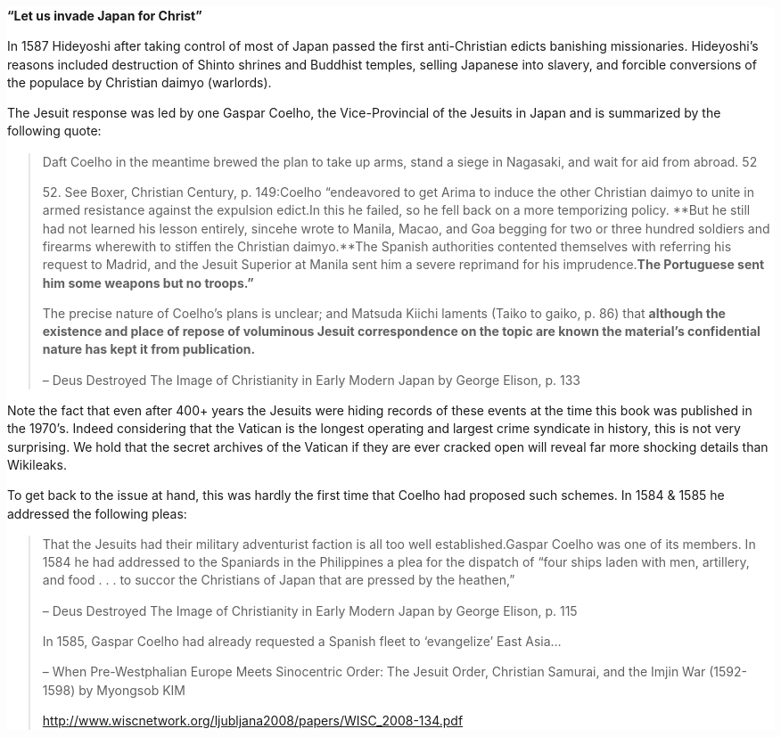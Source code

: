 **“Let us invade Japan for Christ”**

In 1587 Hideyoshi after taking control of most of Japan passed the first
anti-Christian edicts banishing missionaries. Hideyoshi’s reasons
included destruction of Shinto shrines and Buddhist temples, selling
Japanese into slavery, and forcible conversions of the populace by
Christian daimyo (warlords).

The Jesuit response was led by one Gaspar Coelho, the Vice-Provincial of
the Jesuits in Japan and is summarized by the following quote:

> Daft Coelho in the meantime brewed the plan to take up arms, stand a
> siege in Nagasaki, and wait for aid from abroad. 52
>
> 52\. See Boxer, Christian Century, p. 149:Coelho “endeavored to get
> Arima to induce the other Christian daimyo to unite in armed
> resistance against the expulsion edict.In this he failed, so he fell
> back on a more temporizing policy. **But he still had not learned his
> lesson entirely, sincehe wrote to Manila, Macao, and Goa begging for
> two or three hundred soldiers and firearms wherewith to stiffen the
> Christian daimyo.**The Spanish authorities contented themselves with
> referring his request to Madrid, and the Jesuit Superior at Manila
> sent him a severe reprimand for his imprudence.**The Portuguese sent
> him some weapons but no troops.”**
>
> The precise nature of Coelho’s plans is unclear; and Matsuda Kiichi
> laments (Taiko to gaiko, p. 86) that **although the existence and
> place of repose of voluminous Jesuit correspondence on the topic are
> known the material’s confidential nature has kept it from
> publication.**
>
> – Deus Destroyed The Image of Christianity in Early Modern Japan by
> George Elison, p. 133

Note the fact that even after 400+ years the Jesuits were hiding records
of these events at the time this book was published in the 1970’s.
Indeed considering that the Vatican is the longest operating and largest
crime syndicate in history, this is not very surprising. We hold that
the secret archives of the Vatican if they are ever cracked open will
reveal far more shocking details than Wikileaks.

To get back to the issue at hand, this was hardly the first time that
Coelho had proposed such schemes. In 1584 & 1585 he addressed the
following pleas:

> That the Jesuits had their military adventurist faction is all too
> well established.Gaspar Coelho was one of its members. In 1584 he had
> addressed to the Spaniards in the Philippines a plea for the dispatch
> of “four ships laden with men, artillery, and food . . . to succor the
> Christians of Japan that are pressed by the heathen,”
>
> – Deus Destroyed The Image of Christianity in Early Modern Japan by
> George Elison, p. 115
>
> In 1585, Gaspar Coelho had already requested a Spanish fleet to
> ‘evangelize’ East Asia…
>
> – When Pre-Westphalian Europe Meets Sinocentric Order: The Jesuit
> Order, Christian Samurai, and the Imjin War (1592-1598) by Myongsob
> KIM
>
> <http://www.wiscnetwork.org/ljubljana2008/papers/WISC_2008-134.pdf>
